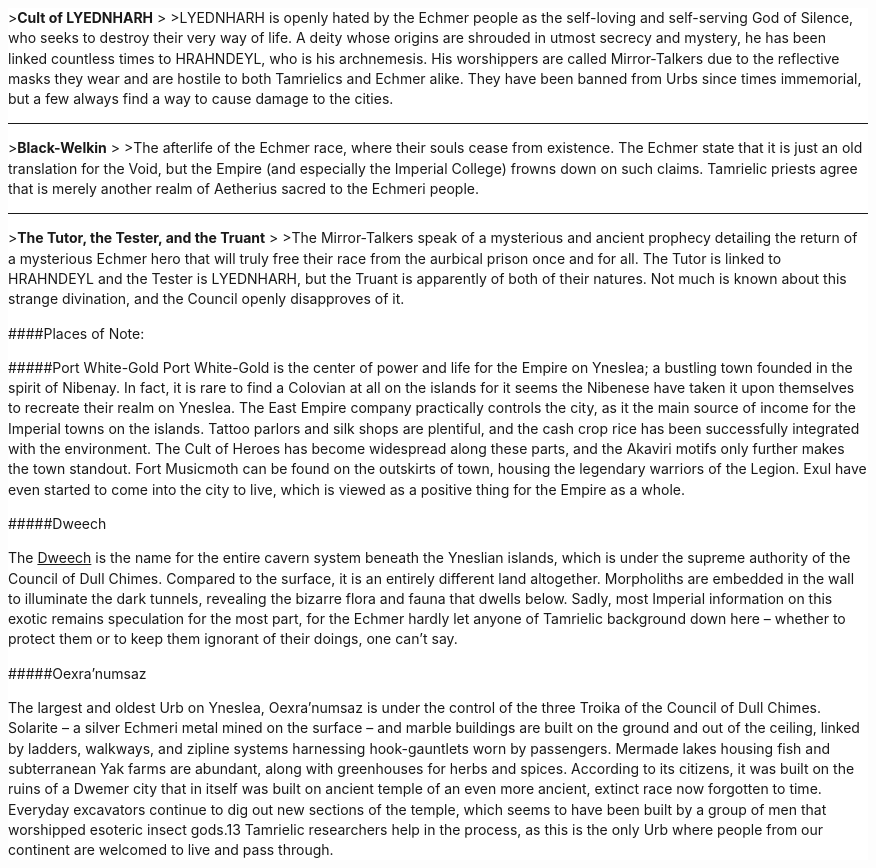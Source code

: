 &gt;**Cult of LYEDNHARH**
&gt;
&gt;LYEDNHARH is openly hated by the Echmer people as the self-loving and self-serving God of Silence, who seeks to destroy their very way of life. A deity whose origins are shrouded in utmost secrecy and mystery, he has been linked countless times to HRAHNDEYL, who is his archnemesis. His worshippers are called Mirror-Talkers due to the reflective masks they wear and are hostile to both Tamrielics and Echmer alike. They have been banned from Urbs since times immemorial, but a few always find a way to cause damage to the cities.
___________________________________________________________

&gt;**Black-Welkin**
&gt;
&gt;The afterlife of the Echmer race, where their souls cease from existence. The Echmer state that it is just an old translation for the Void, but the Empire (and especially the Imperial College) frowns down on such claims. Tamrielic priests agree that is merely another realm of Aetherius sacred to the Echmeri people.
___________________________________________________________

&gt;**The Tutor, the Tester, and the Truant**
&gt;
&gt;The Mirror-Talkers speak of a mysterious and ancient prophecy detailing the return of a mysterious Echmer hero that will truly free their race from the aurbical prison once and for all. The Tutor is linked to HRAHNDEYL and the Tester is LYEDNHARH, but the Truant is apparently of both of their natures. Not much is known about this strange divination, and the Council openly disapproves of it.

####Places of Note:

#####Port White-Gold
Port White-Gold is the center of power and life for the Empire on Yneslea; a bustling town founded in the spirit of Nibenay. In fact, it is rare to find a Colovian at all on the islands for it seems the Nibenese have taken it upon themselves to recreate their realm on Yneslea. The East Empire company practically controls the city, as it the main source of income for the Imperial towns on the islands. Tattoo parlors and silk shops are plentiful, and the cash crop rice has been successfully integrated with the environment. The Cult of Heroes has become widespread along these parts, and the Akaviri motifs only further makes the town standout. Fort Musicmoth can be found on the outskirts of town, housing the legendary warriors of the Legion. Exul have even started to come into the city to live, which is viewed as a positive thing for the Empire as a whole.

#####Dweech

The [Dweech](https://www.dropbox.com/s/6egb4hm6jakfspz/echmer.jpg?dl=0) is the name for the entire cavern system beneath the Yneslian islands, which is under the supreme authority of the Council of Dull Chimes. Compared to the surface, it is an entirely different land altogether. Morpholiths are embedded in the wall to illuminate the dark tunnels, revealing the bizarre flora and fauna that dwells below. Sadly, most Imperial information on this exotic remains speculation for the most part, for the Echmer hardly let anyone of Tamrielic background down here – whether to protect them or to keep them ignorant of their doings, one can’t say.

#####Oexra’numsaz

The largest and oldest Urb on Yneslea, Oexra’numsaz is under the control of the three Troika of the Council of Dull Chimes. Solarite – a silver Echmeri metal mined on the surface – and marble buildings are built on the ground and out of the ceiling, linked by ladders, walkways, and zipline systems harnessing hook-gauntlets worn by passengers. Mermade lakes housing fish and subterranean Yak farms are abundant, along with greenhouses for herbs and spices. According to its citizens, it was built on the ruins of a Dwemer city that in itself was built on ancient temple of an even more ancient, extinct race now forgotten to time. Everyday excavators continue to dig out new sections of the temple, which seems to have been built by a group of men that worshipped esoteric insect gods.13 Tamrielic researchers help in the process, as this is the only Urb where people from our continent are welcomed to live and pass through.
